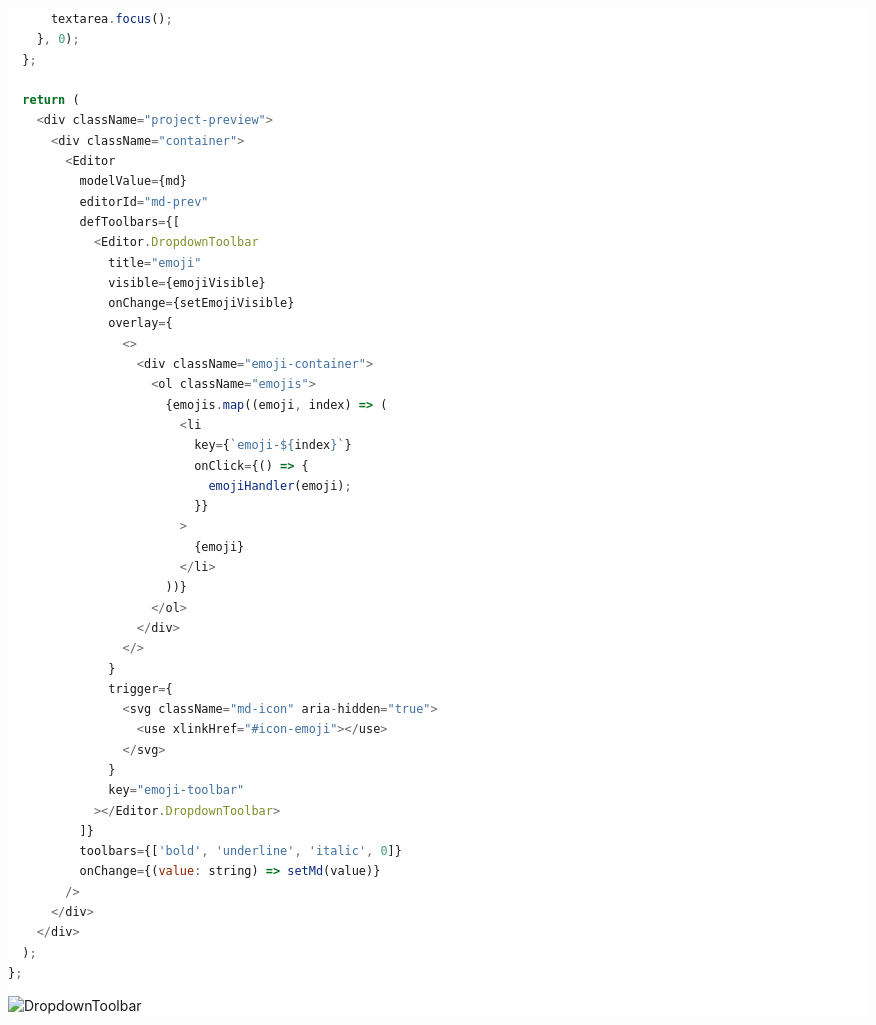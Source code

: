 ```js
      textarea.focus();
    }, 0);
  };

  return (
    <div className="project-preview">
      <div className="container">
        <Editor
          modelValue={md}
          editorId="md-prev"
          defToolbars={[
            <Editor.DropdownToolbar
              title="emoji"
              visible={emojiVisible}
              onChange={setEmojiVisible}
              overlay={
                <>
                  <div className="emoji-container">
                    <ol className="emojis">
                      {emojis.map((emoji, index) => (
                        <li
                          key={`emoji-${index}`}
                          onClick={() => {
                            emojiHandler(emoji);
                          }}
                        >
                          {emoji}
                        </li>
                      ))}
                    </ol>
                  </div>
                </>
              }
              trigger={
                <svg className="md-icon" aria-hidden="true">
                  <use xlinkHref="#icon-emoji"></use>
                </svg>
              }
              key="emoji-toolbar"
            ></Editor.DropdownToolbar>
          ]}
          toolbars={['bold', 'underline', 'italic', 0]}
          onChange={(value: string) => setMd(value)}
        />
      </div>
    </div>
  );
};
```

![DropdownToolbar](/md-editor-rt/imgs/dropdown-toolbar.gif)
